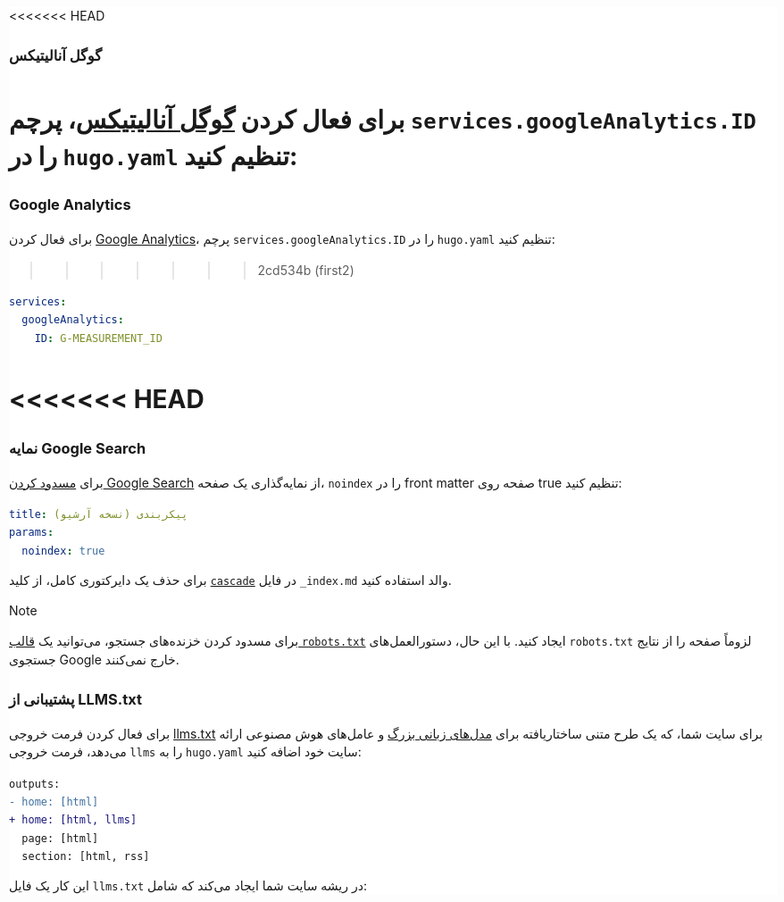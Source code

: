 <<<<<<< HEAD
### گوگل آنالیتیکس

برای فعال کردن [گوگل آنالیتیکس](https://marketingplatform.google.com/about/analytics/)، پرچم `services.googleAnalytics.ID` را در `hugo.yaml` تنظیم کنید:
=======
### Google Analytics

برای فعال کردن [Google Analytics](https://marketingplatform.google.com/about/analytics/)، پرچم `services.googleAnalytics.ID` را در `hugo.yaml` تنظیم کنید:
>>>>>>> 2cd534b (first2)

```yaml {filename="hugo.yaml"}
services:
  googleAnalytics:
    ID: G-MEASUREMENT_ID
```
<<<<<<< HEAD
=======

### نمایه Google Search

برای [مسدود کردن Google Search](https://developers.google.com/search/docs/crawling-indexing/block-indexing) از نمایه‌گذاری یک صفحه، `noindex` را در front matter صفحه روی true تنظیم کنید:

```yaml
title: پیکربندی (نسخه آرشیو)
params:
  noindex: true
```

برای حذف یک دایرکتوری کامل، از کلید [`cascade`](https://gohugo.io/configuration/cascade/) در فایل `_index.md` والد استفاده کنید.

> [!NOTE]
> برای مسدود کردن خزنده‌های جستجو، می‌توانید یک [قالب `robots.txt`](https://gohugo.io/templates/robots/) ایجاد کنید.
> با این حال، دستورالعمل‌های `robots.txt` لزوماً صفحه را از نتایج جستجوی Google خارج نمی‌کنند.

### پشتیبانی از LLMS.txt

برای فعال کردن فرمت خروجی [llms.txt](https://llmstxt.org/) برای سایت شما، که یک طرح متنی ساختاریافته برای [مدل‌های زبانی بزرگ](https://fa.wikipedia.org/wiki/مدل_زبانی_بزرگ) و عامل‌های هوش مصنوعی ارائه می‌دهد، فرمت خروجی `llms` را به `hugo.yaml` سایت خود اضافه کنید:

```diff {filename="hugo.yaml"}
outputs:
- home: [html]
+ home: [html, llms]
  page: [html]
  section: [html, rss]
```

این کار یک فایل `llms.txt` در ریشه سایت شما ایجاد می‌کند که شامل:
